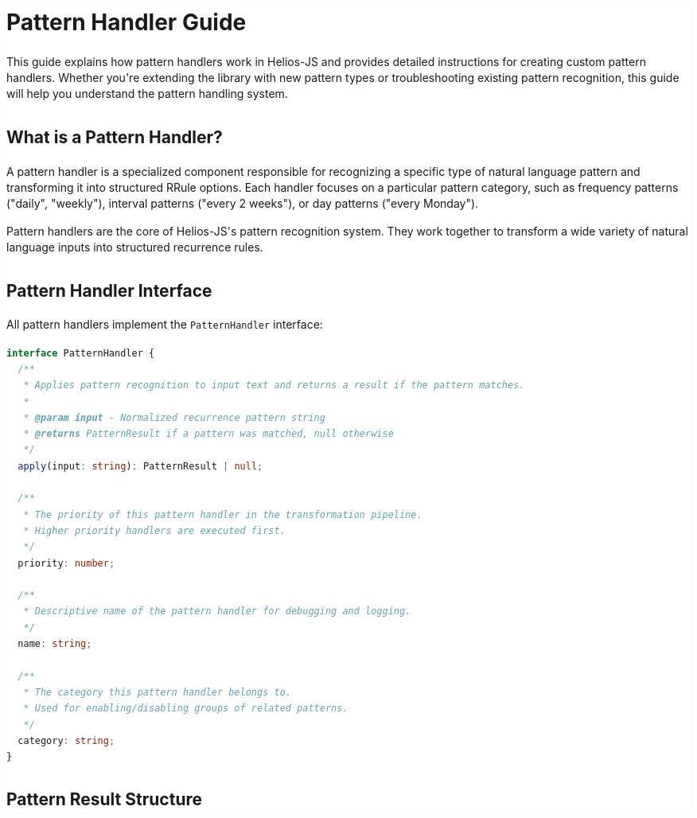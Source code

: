 # Pattern Handler Guide

This guide explains how pattern handlers work in Helios-JS and provides detailed instructions for creating custom pattern handlers. Whether you're extending the library with new pattern types or troubleshooting existing pattern recognition, this guide will help you understand the pattern handling system.

## What is a Pattern Handler?

A pattern handler is a specialized component responsible for recognizing a specific type of natural language pattern and transforming it into structured RRule options. Each handler focuses on a particular pattern category, such as frequency patterns ("daily", "weekly"), interval patterns ("every 2 weeks"), or day patterns ("every Monday").

Pattern handlers are the core of Helios-JS's pattern recognition system. They work together to transform a wide variety of natural language inputs into structured recurrence rules.

## Pattern Handler Interface

All pattern handlers implement the `PatternHandler` interface:

```typescript
interface PatternHandler {
  /**
   * Applies pattern recognition to input text and returns a result if the pattern matches.
   * 
   * @param input - Normalized recurrence pattern string
   * @returns PatternResult if a pattern was matched, null otherwise
   */
  apply(input: string): PatternResult | null;

  /**
   * The priority of this pattern handler in the transformation pipeline.
   * Higher priority handlers are executed first.
   */
  priority: number;

  /**
   * Descriptive name of the pattern handler for debugging and logging.
   */
  name: string;

  /**
   * The category this pattern handler belongs to.
   * Used for enabling/disabling groups of related patterns.
   */
  category: string;
}
```

## Pattern Result Structure
